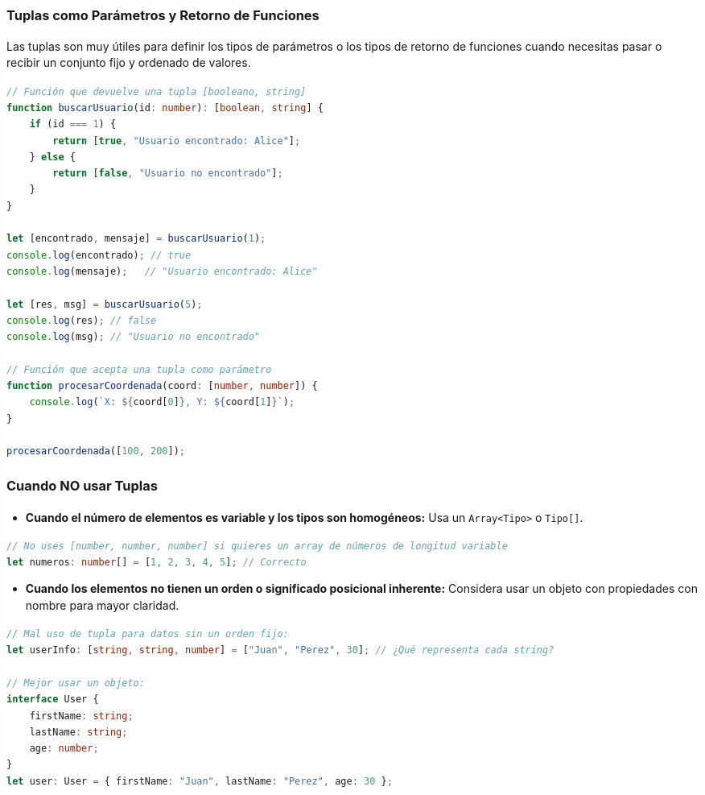 ### Tuplas como Parámetros y Retorno de Funciones

Las tuplas son muy útiles para definir los tipos de parámetros o los tipos de retorno de funciones cuando necesitas pasar o recibir un conjunto fijo y ordenado de valores.

```Typescript
// Función que devuelve una tupla [booleano, string]
function buscarUsuario(id: number): [boolean, string] {
    if (id === 1) {
        return [true, "Usuario encontrado: Alice"];
    } else {
        return [false, "Usuario no encontrado"];
    }
}

let [encontrado, mensaje] = buscarUsuario(1);
console.log(encontrado); // true
console.log(mensaje);   // "Usuario encontrado: Alice"

let [res, msg] = buscarUsuario(5);
console.log(res); // false
console.log(msg); // "Usuario no encontrado"

// Función que acepta una tupla como parámetro
function procesarCoordenada(coord: [number, number]) {
    console.log(`X: ${coord[0]}, Y: ${coord[1]}`);
}

procesarCoordenada([100, 200]);
```

### Cuando NO usar Tuplas

* **Cuando el número de elementos es variable y los tipos son homogéneos:** Usa un `Array<Tipo>` o `Tipo[]`.

```Typescript
// No uses [number, number, number] si quieres un array de números de longitud variable
let numeros: number[] = [1, 2, 3, 4, 5]; // Correcto
```

* **Cuando los elementos no tienen un orden o significado posicional inherente:** Considera usar un objeto con propiedades con nombre para mayor claridad.

```Typescript
// Mal uso de tupla para datos sin un orden fijo:
let userInfo: [string, string, number] = ["Juan", "Perez", 30]; // ¿Qué representa cada string?

// Mejor usar un objeto:
interface User {
    firstName: string;
    lastName: string;
    age: number;
}
let user: User = { firstName: "Juan", lastName: "Perez", age: 30 };
```
